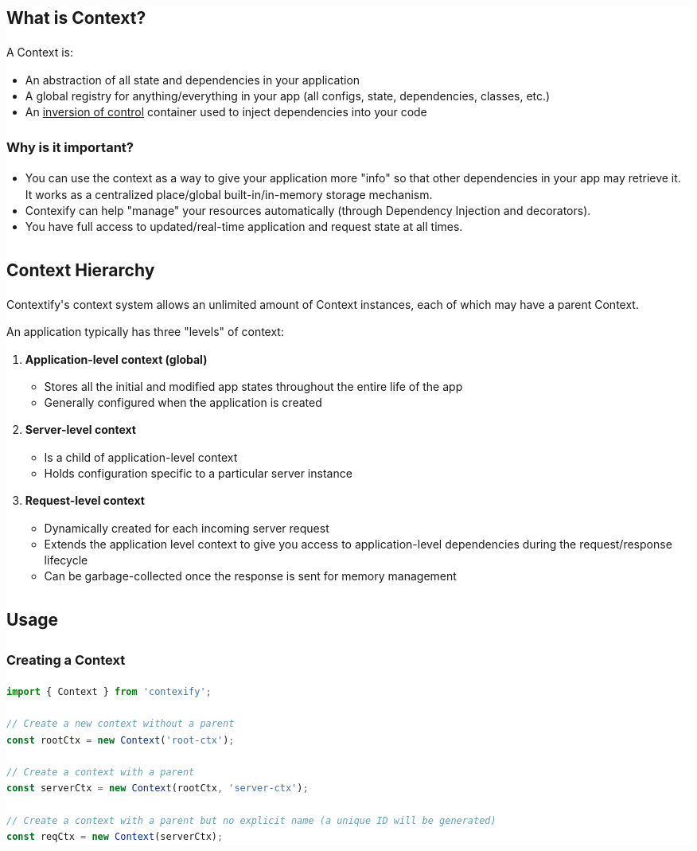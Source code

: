 ## What is Context?

A Context is:

- An abstraction of all state and dependencies in your application
- A global registry for anything/everything in your app (all configs, state, dependencies, classes, etc.)
- An [inversion of control](https://en.wikipedia.org/wiki/Inversion_of_control) container used to inject dependencies into your code

### Why is it important?

- You can use the context as a way to give your application more "info" so that other dependencies in your app may retrieve it. It works as a centralized place/global built-in/in-memory storage mechanism.
- Contexify can help "manage" your resources automatically (through Dependency Injection and decorators).
- You have full access to updated/real-time application and request state at all times.

## Context Hierarchy

Contextify's context system allows an unlimited amount of Context instances, each of which may have a parent Context.

An application typically has three "levels" of context:

1. **Application-level context (global)**

   - Stores all the initial and modified app states throughout the entire life of the app
   - Generally configured when the application is created

2. **Server-level context**

   - Is a child of application-level context
   - Holds configuration specific to a particular server instance

3. **Request-level context**
   - Dynamically created for each incoming server request
   - Extends the application level context to give you access to application-level dependencies during the request/response lifecycle
   - Can be garbage-collected once the response is sent for memory management

## Usage

### Creating a Context

```typescript
import { Context } from 'contexify';

// Create a new context without a parent
const rootCtx = new Context('root-ctx');

// Create a context with a parent
const serverCtx = new Context(rootCtx, 'server-ctx');

// Create a context with a parent but no explicit name (a unique ID will be generated)
const reqCtx = new Context(serverCtx);
```
